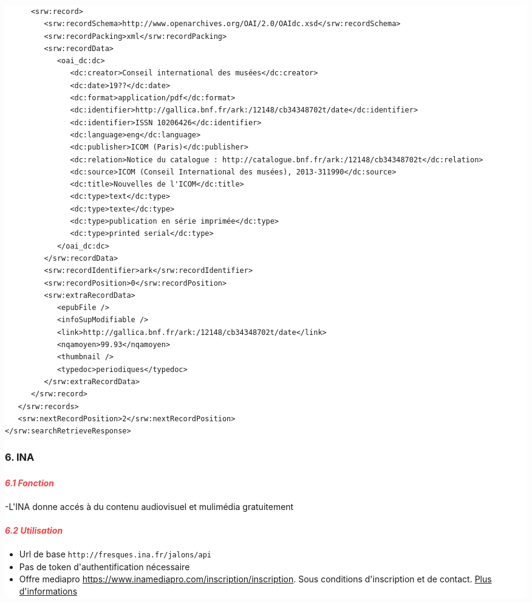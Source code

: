 ```
      <srw:record>
         <srw:recordSchema>http://www.openarchives.org/OAI/2.0/OAIdc.xsd</srw:recordSchema>
         <srw:recordPacking>xml</srw:recordPacking>
         <srw:recordData>
            <oai_dc:dc>
               <dc:creator>Conseil international des musées</dc:creator>
               <dc:date>19??</dc:date>
               <dc:format>application/pdf</dc:format>
               <dc:identifier>http://gallica.bnf.fr/ark:/12148/cb34348702t/date</dc:identifier>
               <dc:identifier>ISSN 10206426</dc:identifier>
               <dc:language>eng</dc:language>
               <dc:publisher>ICOM (Paris)</dc:publisher>
               <dc:relation>Notice du catalogue : http://catalogue.bnf.fr/ark:/12148/cb34348702t</dc:relation>
               <dc:source>ICOM (Conseil International des musées), 2013-311990</dc:source>
               <dc:title>Nouvelles de l'ICOM</dc:title>
               <dc:type>text</dc:type>
               <dc:type>texte</dc:type>
               <dc:type>publication en série imprimée</dc:type>
               <dc:type>printed serial</dc:type>
            </oai_dc:dc>
         </srw:recordData>
         <srw:recordIdentifier>ark</srw:recordIdentifier>
         <srw:recordPosition>0</srw:recordPosition>
         <srw:extraRecordData>
            <epubFile />
            <infoSupModifiable />
            <link>http://gallica.bnf.fr/ark:/12148/cb34348702t/date</link>
            <nqamoyen>99.93</nqamoyen>
            <thumbnail />
            <typedoc>periodiques</typedoc>
         </srw:extraRecordData>
      </srw:record>
   </srw:records>
   <srw:nextRecordPosition>2</srw:nextRecordPosition>
</srw:searchRetrieveResponse>
```

### 6. INA

#### <span style="color: #fb4141">*6.1 Fonction*</span>

-L'INA donne accés à du contenu audiovisuel et mulimédia gratuitement

#### <span style="color: #fb4141">*6.2 Utilisation*</span>

- Url de base `http://fresques.ina.fr/jalons/api`
- Pas de token d'authentification nécessaire
- Offre mediapro https://www.inamediapro.com/inscription/inscription. Sous conditions d'inscription et de contact.
[Plus d'informations](http://fresques.ina.fr/jalons/api)
